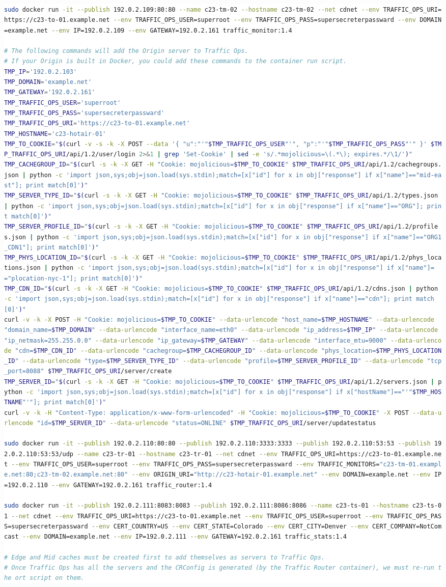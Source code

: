 ```bash
sudo docker run -it --publish 192.0.2.109:80:80 --name c23-tm-02 --hostname c23-tm-02 --net cdnet --env TRAFFIC_OPS_URI=https://c23-to-01.example.net --env TRAFFIC_OPS_USER=superroot --env TRAFFIC_OPS_PASS=supersecreterpassward --env DOMAIN=example.net --env IP=192.0.2.109 --env GATEWAY=192.0.2.161 traffic_monitor:1.4

# The following commands will add the Origin server to Traffic Ops.
# If your Origin is built in Docker, you could add these commands to the container run script.
TMP_IP='192.0.2.103'
TMP_DOMAIN='example.net'
TMP_GATEWAY='192.0.2.161'
TMP_TRAFFIC_OPS_USER='superroot'
TMP_TRAFFIC_OPS_PASS='supersecreterpassward'
TMP_TRAFFIC_OPS_URI='https://c23-to-01.example.net'
TMP_HOSTNAME='c23-hotair-01'
TMP_TO_COOKIE="$(curl -v -s -k -X POST --data '{ "u":"'"$TMP_TRAFFIC_OPS_USER"'", "p":"'"$TMP_TRAFFIC_OPS_PASS"'" }' $TMP_TRAFFIC_OPS_URI/api/1.2/user/login 2>&1 | grep 'Set-Cookie' | sed -e 's/.*mojolicious=\(.*\); expires.*/\1/')"
TMP_CACHEGROUP_ID="$(curl -s -k -X GET -H "Cookie: mojolicious=$TMP_TO_COOKIE" $TMP_TRAFFIC_OPS_URI/api/1.2/cachegroups.json | python -c 'import json,sys;obj=json.load(sys.stdin);match=[x["id"] for x in obj["response"] if x["name"]=="mid-east"]; print match[0]')"
TMP_SERVER_TYPE_ID="$(curl -s -k -X GET -H "Cookie: mojolicious=$TMP_TO_COOKIE" $TMP_TRAFFIC_OPS_URI/api/1.2/types.json | python -c 'import json,sys;obj=json.load(sys.stdin);match=[x["id"] for x in obj["response"] if x["name"]=="ORG"]; print match[0]')"
TMP_SERVER_PROFILE_ID="$(curl -s -k -X GET -H "Cookie: mojolicious=$TMP_TO_COOKIE" $TMP_TRAFFIC_OPS_URI/api/1.2/profiles.json | python -c 'import json,sys;obj=json.load(sys.stdin);match=[x["id"] for x in obj["response"] if x["name"]=="ORG1_CDN1"]; print match[0]')"
TMP_PHYS_LOCATION_ID="$(curl -s -k -X GET -H "Cookie: mojolicious=$TMP_TO_COOKIE" $TMP_TRAFFIC_OPS_URI/api/1.2/phys_locations.json | python -c 'import json,sys;obj=json.load(sys.stdin);match=[x["id"] for x in obj["response"] if x["name"]=="plocation-nyc-1"]; print match[0]')"
TMP_CDN_ID="$(curl -s -k -X GET -H "Cookie: mojolicious=$TMP_TO_COOKIE" $TMP_TRAFFIC_OPS_URI/api/1.2/cdns.json | python -c 'import json,sys;obj=json.load(sys.stdin);match=[x["id"] for x in obj["response"] if x["name"]=="cdn"]; print match[0]')"
curl -v -k -X POST -H "Cookie: mojolicious=$TMP_TO_COOKIE" --data-urlencode "host_name=$TMP_HOSTNAME" --data-urlencode "domain_name=$TMP_DOMAIN" --data-urlencode "interface_name=eth0" --data-urlencode "ip_address=$TMP_IP" --data-urlencode "ip_netmask=255.255.0.0" --data-urlencode "ip_gateway=$TMP_GATEWAY" --data-urlencode "interface_mtu=9000" --data-urlencode "cdn=$TMP_CDN_ID" --data-urlencode "cachegroup=$TMP_CACHEGROUP_ID" --data-urlencode "phys_location=$TMP_PHYS_LOCATION_ID" --data-urlencode "type=$TMP_SERVER_TYPE_ID" --data-urlencode "profile=$TMP_SERVER_PROFILE_ID" --data-urlencode "tcp_port=8088" $TMP_TRAFFIC_OPS_URI/server/create
TMP_SERVER_ID="$(curl -s -k -X GET -H "Cookie: mojolicious=$TMP_TO_COOKIE" $TMP_TRAFFIC_OPS_URI/api/1.2/servers.json | python -c 'import json,sys;obj=json.load(sys.stdin);match=[x["id"] for x in obj["response"] if x["hostName"]=="'"$TMP_HOSTNAME"'"]; print match[0]')"
curl -v -k -H "Content-Type: application/x-www-form-urlencoded" -H "Cookie: mojolicious=$TMP_TO_COOKIE" -X POST --data-urlencode "id=$TMP_SERVER_ID" --data-urlencode "status=ONLINE" $TMP_TRAFFIC_OPS_URI/server/updatestatus

sudo docker run -it --publish 192.0.2.110:80:80 --publish 192.0.2.110:3333:3333 --publish 192.0.2.110:53:53 --publish 192.0.2.110:53:53/udp --name c23-tr-01 --hostname c23-tr-01 --net cdnet --env TRAFFIC_OPS_URI=https://c23-to-01.example.net --env TRAFFIC_OPS_USER=superroot --env TRAFFIC_OPS_PASS=supersecreterpassward --env TRAFFIC_MONITORS="c23-tm-01.example.net:80;c23-tm-02.example.net:80" --env ORIGIN_URI="http://c23-hotair-01.example.net" --env DOMAIN=example.net --env IP=192.0.2.110 --env GATEWAY=192.0.2.161 traffic_router:1.4

sudo docker run -it --publish 192.0.2.111:8083:8083 --publish 192.0.2.111:8086:8086 --name c23-ts-01 --hostname c23-ts-01 --net cdnet --env TRAFFIC_OPS_URI=https://c23-to-01.example.net --env TRAFFIC_OPS_USER=superroot --env TRAFFIC_OPS_PASS=supersecreterpassward --env CERT_COUNTRY=US --env CERT_STATE=Colorado --env CERT_CITY=Denver --env CERT_COMPANY=NotComcast --env DOMAIN=example.net --env IP=192.0.2.111 --env GATEWAY=192.0.2.161 traffic_stats:1.4

# Edge and Mid caches must be created first to add themselves as servers to Traffic Ops.
# Once Traffic Ops has all the servers and the CRConfig is generated (by the Traffic Router container), we must re-run the ort script on them.
```